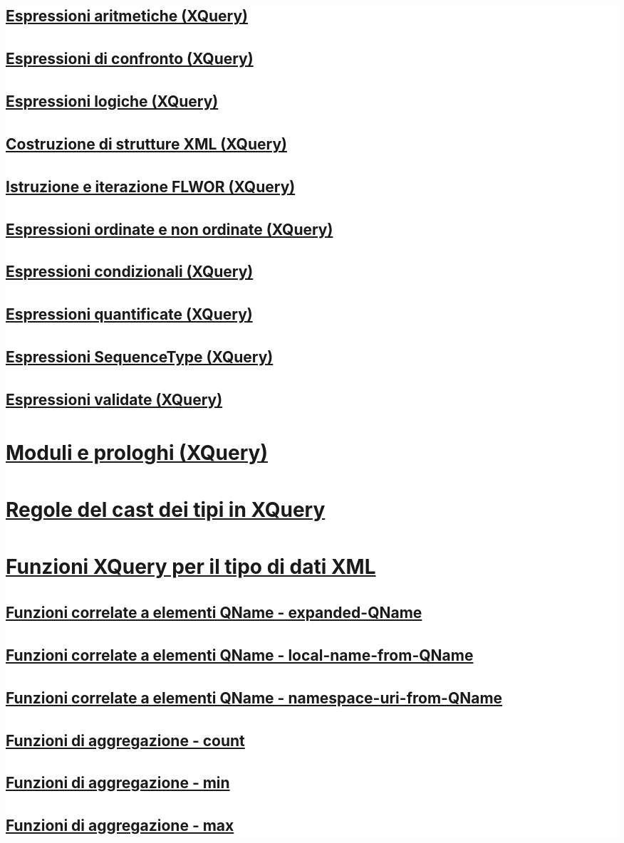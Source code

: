## [Espressioni aritmetiche (XQuery)](arithmetic-expressions-xquery.md)  
## [Espressioni di confronto (XQuery)](comparison-expressions-xquery.md)  
## [Espressioni logiche (XQuery)](logical-expressions-xquery.md)  
## [Costruzione di strutture XML (XQuery)](xml-construction-xquery.md)  
## [Istruzione e iterazione FLWOR (XQuery)](flwor-statement-and-iteration-xquery.md)  
## [Espressioni ordinate e non ordinate (XQuery)](ordered-and-unordered-expressions-xquery.md)  
## [Espressioni condizionali (XQuery)](conditional-expressions-xquery.md)  
## [Espressioni quantificate (XQuery)](quantified-expressions-xquery.md)  
## [Espressioni SequenceType (XQuery)](sequencetype-expressions-xquery.md)  
## [Espressioni validate (XQuery)](validate-expressions-xquery.md)  

# [Moduli e prologhi (XQuery)](modules-and-prologs-xquery.md)  
# [Regole del cast dei tipi in XQuery](type-casting-rules-in-xquery.md)  

# [Funzioni XQuery per il tipo di dati XML](xquery-functions-against-the-xml-data-type.md)  
## [Funzioni correlate a elementi QName - expanded-QName](functions-related-to-qnames-expanded-qname.md)  
## [Funzioni correlate a elementi QName - local-name-from-QName](functions-related-to-qnames-local-name-from-qname.md)  
## [Funzioni correlate a elementi QName - namespace-uri-from-QName](functions-related-to-qnames-namespace-uri-from-qname.md)  
## [Funzioni di aggregazione - count](aggregate-functions-count.md)  
## [Funzioni di aggregazione - min](aggregate-functions-min.md)  
## [Funzioni di aggregazione - max](aggregate-functions-max.md)  